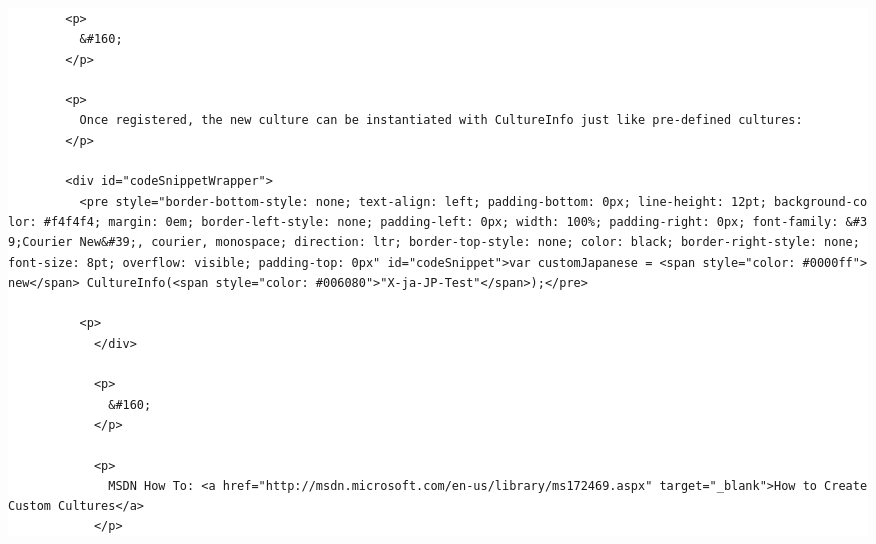             <p>
              &#160;
            </p>
            
            <p>
              Once registered, the new culture can be instantiated with CultureInfo just like pre-defined cultures:
            </p>
            
            <div id="codeSnippetWrapper">
              <pre style="border-bottom-style: none; text-align: left; padding-bottom: 0px; line-height: 12pt; background-color: #f4f4f4; margin: 0em; border-left-style: none; padding-left: 0px; width: 100%; padding-right: 0px; font-family: &#39;Courier New&#39;, courier, monospace; direction: ltr; border-top-style: none; color: black; border-right-style: none; font-size: 8pt; overflow: visible; padding-top: 0px" id="codeSnippet">var customJapanese = <span style="color: #0000ff">new</span> CultureInfo(<span style="color: #006080">"X-ja-JP-Test"</span>);</pre>
              
              <p>
                </div> 
                
                <p>
                  &#160;
                </p>
                
                <p>
                  MSDN How To: <a href="http://msdn.microsoft.com/en-us/library/ms172469.aspx" target="_blank">How to Create Custom Cultures</a>
                </p>